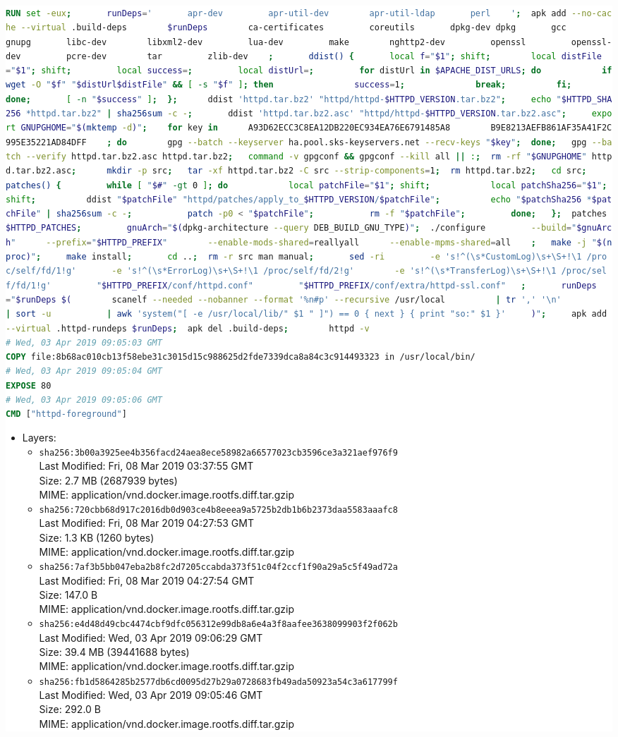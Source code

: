 ```dockerfile
RUN set -eux; 		runDeps=' 		apr-dev 		apr-util-dev 		apr-util-ldap 		perl 	'; 	apk add --no-cache --virtual .build-deps 		$runDeps 		ca-certificates 		coreutils 		dpkg-dev dpkg 		gcc 		gnupg 		libc-dev 		libxml2-dev 		lua-dev 		make 		nghttp2-dev 		openssl 		openssl-dev 		pcre-dev 		tar 		zlib-dev 	; 		ddist() { 		local f="$1"; shift; 		local distFile="$1"; shift; 		local success=; 		local distUrl=; 		for distUrl in $APACHE_DIST_URLS; do 			if wget -O "$f" "$distUrl$distFile" && [ -s "$f" ]; then 				success=1; 				break; 			fi; 		done; 		[ -n "$success" ]; 	}; 		ddist 'httpd.tar.bz2' "httpd/httpd-$HTTPD_VERSION.tar.bz2"; 	echo "$HTTPD_SHA256 *httpd.tar.bz2" | sha256sum -c -; 		ddist 'httpd.tar.bz2.asc' "httpd/httpd-$HTTPD_VERSION.tar.bz2.asc"; 	export GNUPGHOME="$(mktemp -d)"; 	for key in 		A93D62ECC3C8EA12DB220EC934EA76E6791485A8 		B9E8213AEFB861AF35A41F2C995E35221AD84DFF 	; do 		gpg --batch --keyserver ha.pool.sks-keyservers.net --recv-keys "$key"; 	done; 	gpg --batch --verify httpd.tar.bz2.asc httpd.tar.bz2; 	command -v gpgconf && gpgconf --kill all || :; 	rm -rf "$GNUPGHOME" httpd.tar.bz2.asc; 		mkdir -p src; 	tar -xf httpd.tar.bz2 -C src --strip-components=1; 	rm httpd.tar.bz2; 	cd src; 		patches() { 		while [ "$#" -gt 0 ]; do 			local patchFile="$1"; shift; 			local patchSha256="$1"; shift; 			ddist "$patchFile" "httpd/patches/apply_to_$HTTPD_VERSION/$patchFile"; 			echo "$patchSha256 *$patchFile" | sha256sum -c -; 			patch -p0 < "$patchFile"; 			rm -f "$patchFile"; 		done; 	}; 	patches $HTTPD_PATCHES; 		gnuArch="$(dpkg-architecture --query DEB_BUILD_GNU_TYPE)"; 	./configure 		--build="$gnuArch" 		--prefix="$HTTPD_PREFIX" 		--enable-mods-shared=reallyall 		--enable-mpms-shared=all 	; 	make -j "$(nproc)"; 	make install; 		cd ..; 	rm -r src man manual; 		sed -ri 		-e 's!^(\s*CustomLog)\s+\S+!\1 /proc/self/fd/1!g' 		-e 's!^(\s*ErrorLog)\s+\S+!\1 /proc/self/fd/2!g' 		-e 's!^(\s*TransferLog)\s+\S+!\1 /proc/self/fd/1!g' 		"$HTTPD_PREFIX/conf/httpd.conf" 		"$HTTPD_PREFIX/conf/extra/httpd-ssl.conf" 	; 		runDeps="$runDeps $( 		scanelf --needed --nobanner --format '%n#p' --recursive /usr/local 			| tr ',' '\n' 			| sort -u 			| awk 'system("[ -e /usr/local/lib/" $1 " ]") == 0 { next } { print "so:" $1 }' 	)"; 	apk add --virtual .httpd-rundeps $runDeps; 	apk del .build-deps; 		httpd -v
# Wed, 03 Apr 2019 09:05:03 GMT
COPY file:8b68ac010cb13f58ebe31c3015d15c988625d2fde7339dca8a84c3c914493323 in /usr/local/bin/ 
# Wed, 03 Apr 2019 09:05:04 GMT
EXPOSE 80
# Wed, 03 Apr 2019 09:05:06 GMT
CMD ["httpd-foreground"]
```

-	Layers:
	-	`sha256:3b00a3925ee4b356facd24aea8ece58982a66577023cb3596ce3a321aef976f9`  
		Last Modified: Fri, 08 Mar 2019 03:37:55 GMT  
		Size: 2.7 MB (2687939 bytes)  
		MIME: application/vnd.docker.image.rootfs.diff.tar.gzip
	-	`sha256:720cbb68d917c2016db0d903ce4b8eeea9a5725b2db1b6b2373daa5583aaafc8`  
		Last Modified: Fri, 08 Mar 2019 04:27:53 GMT  
		Size: 1.3 KB (1260 bytes)  
		MIME: application/vnd.docker.image.rootfs.diff.tar.gzip
	-	`sha256:7af3b5bb047eba2b8fc2d7205ccabda373f51c04f2ccf1f90a29a5c5f49ad72a`  
		Last Modified: Fri, 08 Mar 2019 04:27:54 GMT  
		Size: 147.0 B  
		MIME: application/vnd.docker.image.rootfs.diff.tar.gzip
	-	`sha256:e4d48d49cbc4474cbf9dfc056312e99db8a6e4a3f8aafee3638099903f2f062b`  
		Last Modified: Wed, 03 Apr 2019 09:06:29 GMT  
		Size: 39.4 MB (39441688 bytes)  
		MIME: application/vnd.docker.image.rootfs.diff.tar.gzip
	-	`sha256:fb1d5864285b2577db6cd0095d27b29a0728683fb49ada50923a54c3a617799f`  
		Last Modified: Wed, 03 Apr 2019 09:05:46 GMT  
		Size: 292.0 B  
		MIME: application/vnd.docker.image.rootfs.diff.tar.gzip
